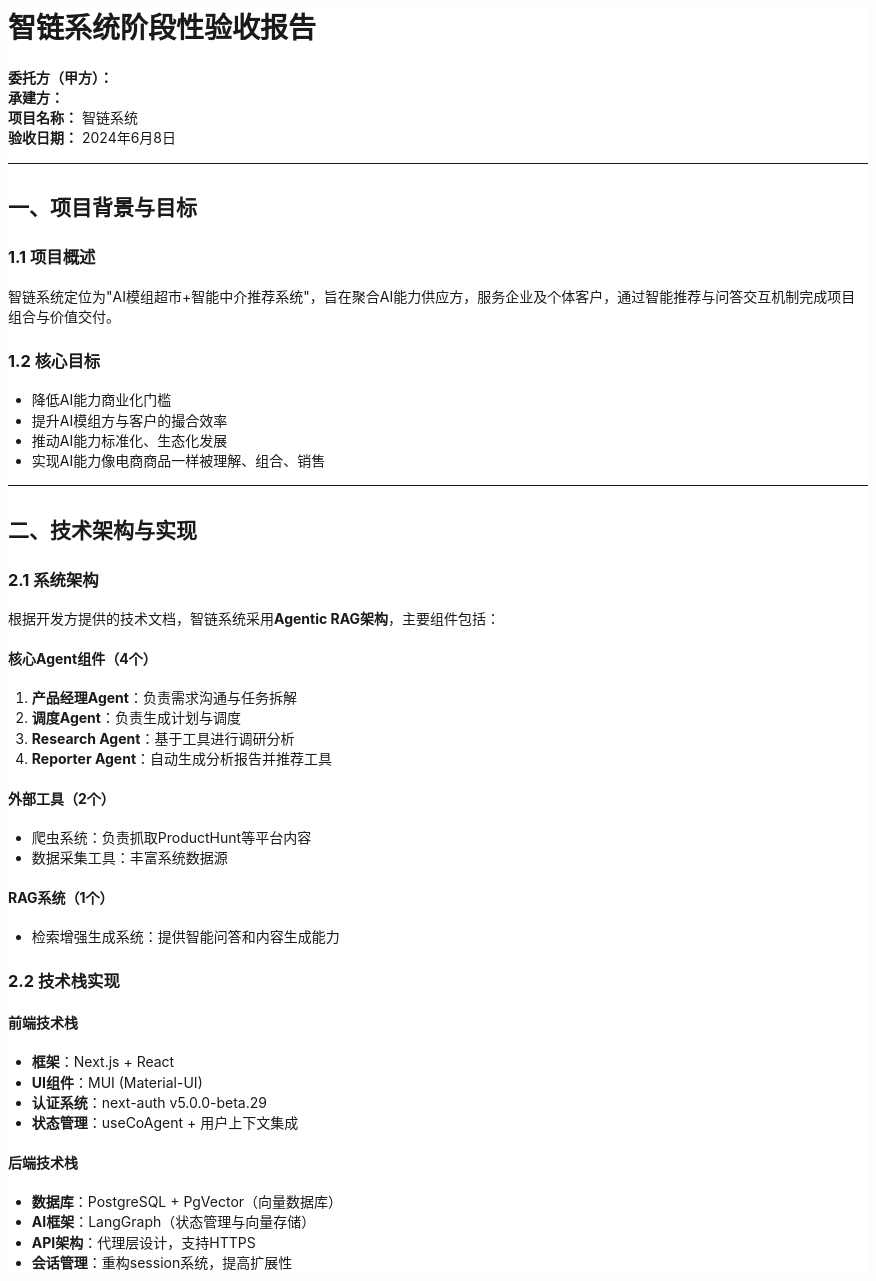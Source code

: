 # 智链系统阶段性验收报告

**委托方（甲方）：**  
**承建方：**  
**项目名称：** 智链系统  
**验收日期：** 2024年6月8日

---

## 一、项目背景与目标

### 1.1 项目概述
智链系统定位为"AI模组超市+智能中介推荐系统"，旨在聚合AI能力供应方，服务企业及个体客户，通过智能推荐与问答交互机制完成项目组合与价值交付。

### 1.2 核心目标
- 降低AI能力商业化门槛
- 提升AI模组方与客户的撮合效率  
- 推动AI能力标准化、生态化发展
- 实现AI能力像电商商品一样被理解、组合、销售

---

## 二、技术架构与实现

### 2.1 系统架构
根据开发方提供的技术文档，智链系统采用**Agentic RAG架构**，主要组件包括：

#### 核心Agent组件（4个）
1. **产品经理Agent**：负责需求沟通与任务拆解
2. **调度Agent**：负责生成计划与调度
3. **Research Agent**：基于工具进行调研分析
4. **Reporter Agent**：自动生成分析报告并推荐工具

#### 外部工具（2个）
- 爬虫系统：负责抓取ProductHunt等平台内容
- 数据采集工具：丰富系统数据源

#### RAG系统（1个）
- 检索增强生成系统：提供智能问答和内容生成能力

### 2.2 技术栈实现

#### 前端技术栈
- **框架**：Next.js + React
- **UI组件**：MUI (Material-UI)
- **认证系统**：next-auth v5.0.0-beta.29
- **状态管理**：useCoAgent + 用户上下文集成

#### 后端技术栈
- **数据库**：PostgreSQL + PgVector（向量数据库）
- **AI框架**：LangGraph（状态管理与向量存储）
- **API架构**：代理层设计，支持HTTPS
- **会话管理**：重构session系统，提高扩展性
